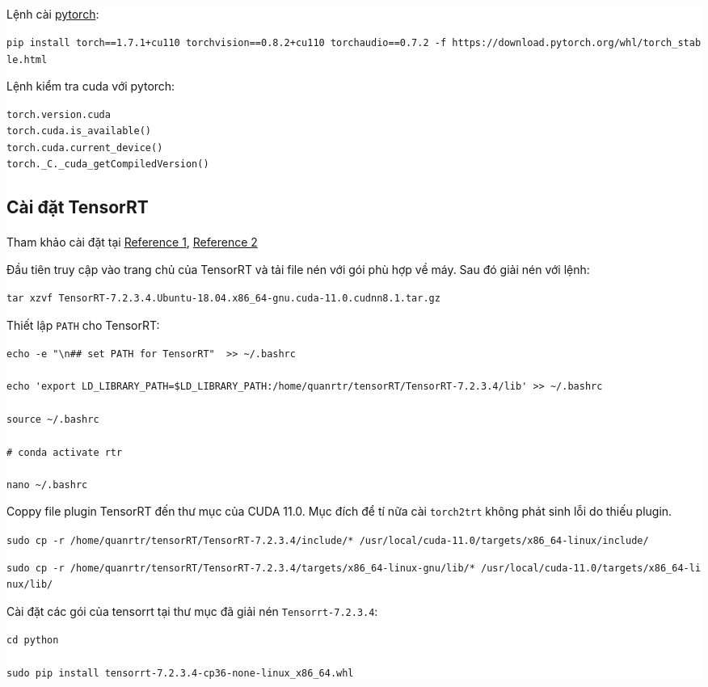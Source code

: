 Lệnh cài [pytorch](https://pytorch.org/):
```
pip install torch==1.7.1+cu110 torchvision==0.8.2+cu110 torchaudio==0.7.2 -f https://download.pytorch.org/whl/torch_stable.html
```

Lệnh kiểm tra cuda với pytorch:

```
torch.version.cuda
torch.cuda.is_available()
torch.cuda.current_device()
torch._C._cuda_getCompiledVersion()
```

## Cài đặt TensorRT

Tham khảo cài đặt tại [Reference 1](https://github.com/vujadeyoon/TensorRT-Torch2TRT), [Reference 2](https://docs.nvidia.com/deeplearning/tensorrt/archives/tensorrt-713/install-guide/index.html#installing-tar)

Đầu tiên truy cập vào trang chủ của TensorRT và tải file nén với gói phù hợp về máy. Sau đó giải nén với lệnh:
```
tar xzvf TensorRT-7.2.3.4.Ubuntu-18.04.x86_64-gnu.cuda-11.0.cudnn8.1.tar.gz
```
Thiết lập `PATH` cho TensorRT:

```
echo -e "\n## set PATH for TensorRT"  >> ~/.bashrc

echo 'export LD_LIBRARY_PATH=$LD_LIBRARY_PATH:/home/quanrtr/tensorRT/TensorRT-7.2.3.4/lib' >> ~/.bashrc

source ~/.bashrc

# conda activate rtr

nano ~/.bashrc
```

Coppy file plugin TensorRT đến thư mục của CUDA 11.0. Mục đích để tí nữa cài `torch2trt` không phát sinh lỗi do thiếu plugin.

```
sudo cp -r /home/quanrtr/tensorRT/TensorRT-7.2.3.4/include/* /usr/local/cuda-11.0/targets/x86_64-linux/include/
```

```
sudo cp -r /home/quanrtr/tensorRT/TensorRT-7.2.3.4/targets/x86_64-linux-gnu/lib/* /usr/local/cuda-11.0/targets/x86_64-linux/lib/
```

Cài đặt các gói của tensorrt tại thư mục đã giải nén `Tensorrt-7.2.3.4`:
```
cd python

sudo pip install tensorrt-7.2.3.4-cp36-none-linux_x86_64.whl
```
